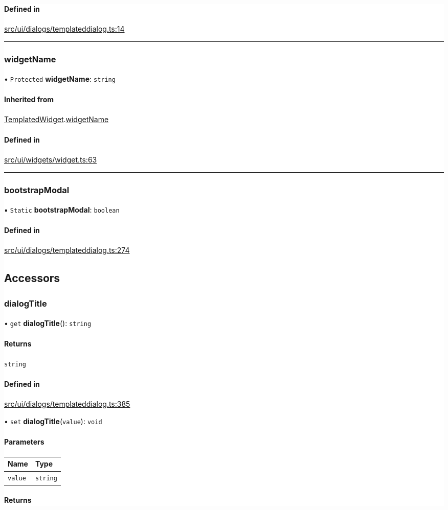 #### Defined in

[src/ui/dialogs/templateddialog.ts:14](https://github.com/serenity-is/serenity/blob/master/packages/corelib/src/ui/dialogs/templateddialog.ts#line&#x3D;14)

___

### widgetName

• `Protected` **widgetName**: `string`

#### Inherited from

[TemplatedWidget](corelib.TemplatedWidget.md).[widgetName](corelib.TemplatedWidget.md#widgetname)

#### Defined in

[src/ui/widgets/widget.ts:63](https://github.com/serenity-is/serenity/blob/master/packages/corelib/src/ui/widgets/widget.ts#line&#x3D;63)

___

### bootstrapModal

▪ `Static` **bootstrapModal**: `boolean`

#### Defined in

[src/ui/dialogs/templateddialog.ts:274](https://github.com/serenity-is/serenity/blob/master/packages/corelib/src/ui/dialogs/templateddialog.ts#line&#x3D;274)

## Accessors

### dialogTitle

• `get` **dialogTitle**(): `string`

#### Returns

`string`

#### Defined in

[src/ui/dialogs/templateddialog.ts:385](https://github.com/serenity-is/serenity/blob/master/packages/corelib/src/ui/dialogs/templateddialog.ts#line&#x3D;385)

• `set` **dialogTitle**(`value`): `void`

#### Parameters

| Name | Type |
| :------ | :------ |
| `value` | `string` |

#### Returns
